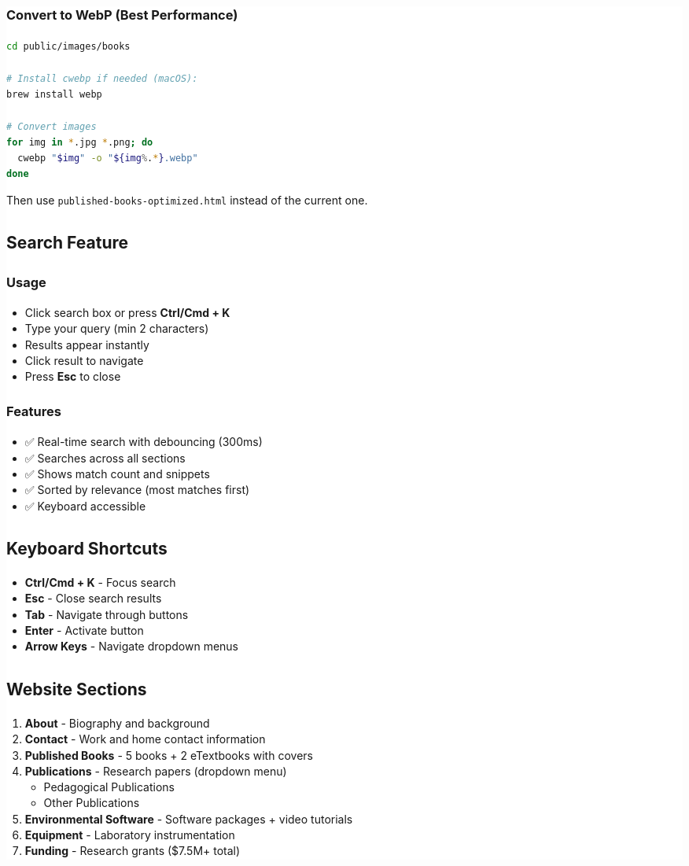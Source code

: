 ### Convert to WebP (Best Performance)

```bash
cd public/images/books

# Install cwebp if needed (macOS):
brew install webp

# Convert images
for img in *.jpg *.png; do 
  cwebp "$img" -o "${img%.*}.webp"
done
```

Then use `published-books-optimized.html` instead of the current one.

## Search Feature

### Usage
- Click search box or press **Ctrl/Cmd + K**
- Type your query (min 2 characters)
- Results appear instantly
- Click result to navigate
- Press **Esc** to close

### Features
- ✅ Real-time search with debouncing (300ms)
- ✅ Searches across all sections
- ✅ Shows match count and snippets
- ✅ Sorted by relevance (most matches first)
- ✅ Keyboard accessible

## Keyboard Shortcuts

- **Ctrl/Cmd + K** - Focus search
- **Esc** - Close search results
- **Tab** - Navigate through buttons
- **Enter** - Activate button
- **Arrow Keys** - Navigate dropdown menus

## Website Sections

1. **About** - Biography and background
2. **Contact** - Work and home contact information  
3. **Published Books** - 5 books + 2 eTextbooks with covers
4. **Publications** - Research papers (dropdown menu)
   - Pedagogical Publications
   - Other Publications
5. **Environmental Software** - Software packages + video tutorials
6. **Equipment** - Laboratory instrumentation
7. **Funding** - Research grants ($7.5M+ total)
